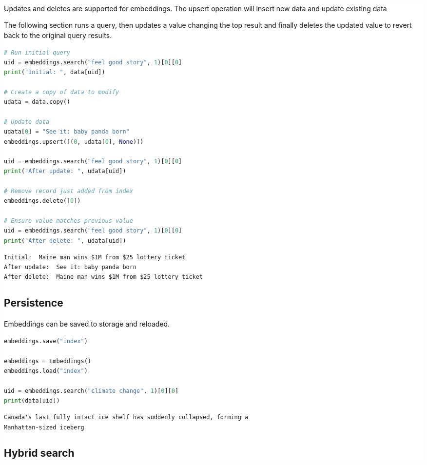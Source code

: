 Updates and deletes are supported for embeddings. The upsert operation will insert new data and update existing data

The following section runs a query, then updates a value changing the top result and finally deletes the updated value to revert back to the original query results.

```python
# Run initial query
uid = embeddings.search("feel good story", 1)[0][0]
print("Initial: ", data[uid])

# Create a copy of data to modify
udata = data.copy()

# Update data
udata[0] = "See it: baby panda born"
embeddings.upsert([(0, udata[0], None)])

uid = embeddings.search("feel good story", 1)[0][0]
print("After update: ", udata[uid])

# Remove record just added from index
embeddings.delete([0])

# Ensure value matches previous value
uid = embeddings.search("feel good story", 1)[0][0]
print("After delete: ", udata[uid])
```

```shell
Initial:  Maine man wins $1M from $25 lottery ticket
After update:  See it: baby panda born
After delete:  Maine man wins $1M from $25 lottery ticket
```

## Persistence

Embeddings can be saved to storage and reloaded.

```python
embeddings.save("index")

embeddings = Embeddings()
embeddings.load("index")

uid = embeddings.search("climate change", 1)[0][0]
print(data[uid])
```

```shell
Canada's last fully intact ice shelf has suddenly collapsed, forming a
Manhattan-sized iceberg
```

## Hybrid search
